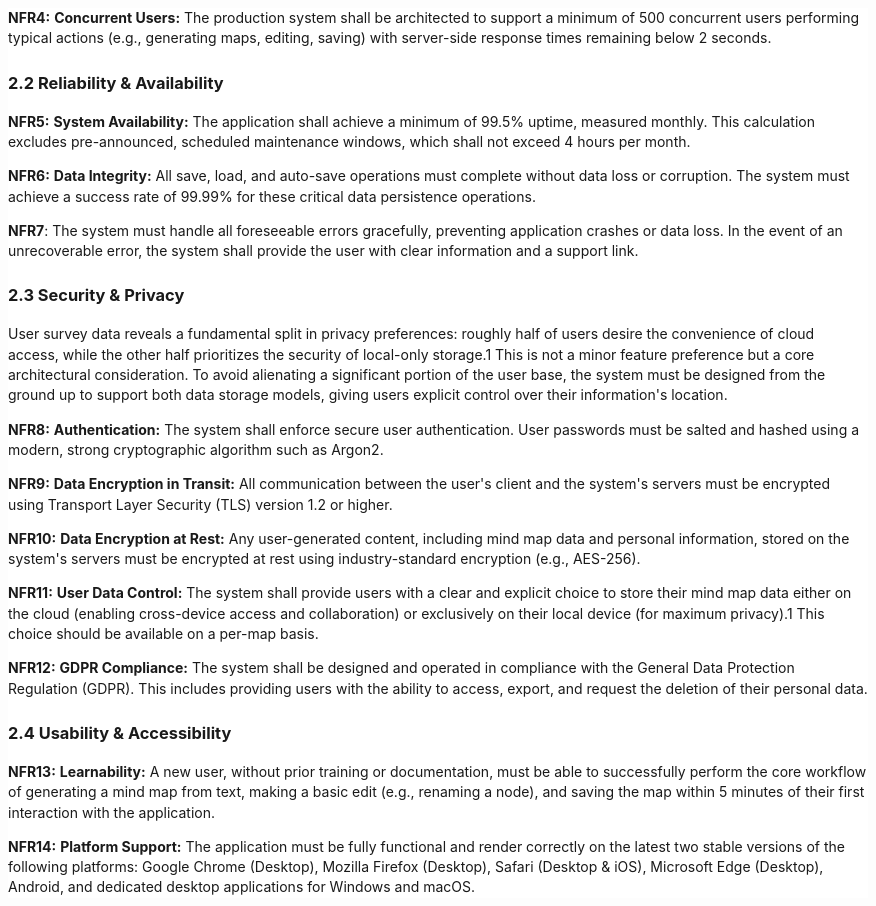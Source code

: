 **NFR4:** **Concurrent Users:** The production system shall be architected to support a minimum of 500 concurrent users performing typical actions (e.g., generating maps, editing, saving) with server-side response times remaining below 2 seconds.

### **2.2 Reliability & Availability**

**NFR5:** **System Availability:** The application shall achieve a minimum of 99.5% uptime, measured monthly. This calculation excludes pre-announced, scheduled maintenance windows, which shall not exceed 4 hours per month.

**NFR6:** **Data Integrity:** All save, load, and auto-save operations must complete without data loss or corruption. The system must achieve a success rate of 99.99% for these critical data persistence operations.

**NFR7**: The system must handle all foreseeable errors gracefully, preventing application crashes or data loss. In the event of an unrecoverable error, the system shall provide the user with clear information and a support link.

### **2.3 Security & Privacy**

User survey data reveals a fundamental split in privacy preferences: roughly half of users desire the convenience of cloud access, while the other half prioritizes the security of local-only storage.1 This is not a minor feature preference but a core architectural consideration. To avoid alienating a significant portion of the user base, the system must be designed from the ground up to support both data storage models, giving users explicit control over their information's location.

**NFR8:** **Authentication:** The system shall enforce secure user authentication. User passwords must be salted and hashed using a modern, strong cryptographic algorithm such as Argon2.

**NFR9:** **Data Encryption in Transit:** All communication between the user's client and the system's servers must be encrypted using Transport Layer Security (TLS) version 1.2 or higher.

**NFR10:** **Data Encryption at Rest:** Any user-generated content, including mind map data and personal information, stored on the system's servers must be encrypted at rest using industry-standard encryption (e.g., AES-256).

**NFR11:** **User Data Control:** The system shall provide users with a clear and explicit choice to store their mind map data either on the cloud (enabling cross-device access and collaboration) or exclusively on their local device (for maximum privacy).1 This choice should be available on a per-map basis.

**NFR12:** **GDPR Compliance:** The system shall be designed and operated in compliance with the General Data Protection Regulation (GDPR). This includes providing users with the ability to access, export, and request the deletion of their personal data.

### **2.4 Usability & Accessibility**

**NFR13:** **Learnability:** A new user, without prior training or documentation, must be able to successfully perform the core workflow of generating a mind map from text, making a basic edit (e.g., renaming a node), and saving the map within 5 minutes of their first interaction with the application.

**NFR14:** **Platform Support:** The application must be fully functional and render correctly on the latest two stable versions of the following platforms: Google Chrome (Desktop), Mozilla Firefox (Desktop), Safari (Desktop & iOS), Microsoft Edge (Desktop), Android, and dedicated desktop applications for Windows and macOS.
